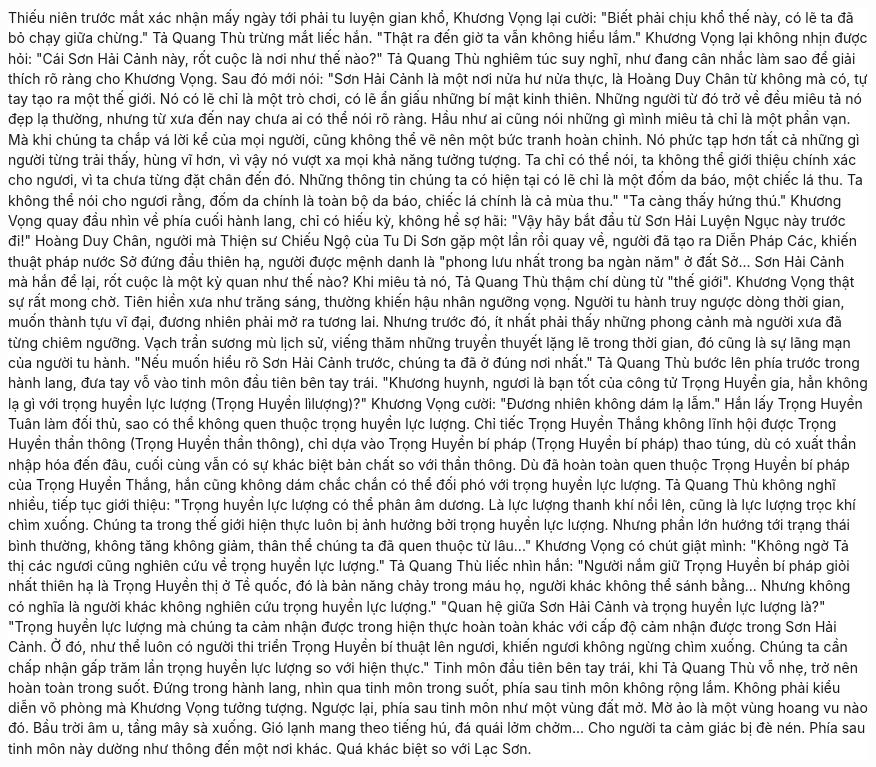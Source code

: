 Thiếu niên trước mắt xác nhận mấy ngày tới phải tu luyện gian khổ, Khương Vọng lại cười: "Biết phải chịu khổ thế này, có lẽ ta đã bỏ chạy giữa chừng."
Tả Quang Thù trừng mắt liếc hắn.
"Thật ra đến giờ ta vẫn không hiểu lắm." Khương Vọng lại không nhịn được hỏi: "Cái Sơn Hải Cảnh này, rốt cuộc là nơi như thế nào?"
Tả Quang Thù nghiêm túc suy nghĩ, như đang cân nhắc làm sao để giải thích rõ ràng cho Khương Vọng.
Sau đó mới nói: "Sơn Hải Cảnh là một nơi nửa hư nửa thực, là Hoàng Duy Chân từ không mà có, tự tay tạo ra một thế giới. Nó có lẽ chỉ là một trò chơi, có lẽ ẩn giấu những bí mật kinh thiên. Những người từ đó trở về đều miêu tả nó đẹp lạ thường, nhưng từ xưa đến nay chưa ai có thể nói rõ ràng.
Hầu như ai cũng nói những gì mình miêu tả chỉ là một phần vạn. Mà khi chúng ta chắp vá lời kể của mọi người, cũng không thể vẽ nên một bức tranh hoàn chỉnh.
Nó phức tạp hơn tất cả những gì người từng trải thấy, hùng vĩ hơn, vì vậy nó vượt xa mọi khả năng tưởng tượng.
Ta chỉ có thể nói, ta không thể giới thiệu chính xác cho ngươi, vì ta chưa từng đặt chân đến đó.
Những thông tin chúng ta có hiện tại có lẽ chỉ là một đốm da báo, một chiếc lá thu. Ta không thể nói cho ngươi rằng, đốm da chính là toàn bộ da báo, chiếc lá chính là cả mùa thu."
"Ta càng thấy hứng thú." Khương Vọng quay đầu nhìn về phía cuối hành lang, chỉ có hiếu kỳ, không hề sợ hãi: "Vậy hãy bắt đầu từ Sơn Hải Luyện Ngục này trước đi!"
Hoàng Duy Chân, người mà Thiện sư Chiếu Ngộ của Tu Di Sơn gặp một lần rồi quay về, người đã tạo ra Diễn Pháp Các, khiến thuật pháp nước Sở đứng đầu thiên hạ, người được mệnh danh là "phong lưu nhất trong ba ngàn năm" ở đất Sở...
Sơn Hải Cảnh mà hắn để lại, rốt cuộc là một kỳ quan như thế nào?
Khi miêu tả nó, Tả Quang Thù thậm chí dùng từ "thế giới".
Khương Vọng thật sự rất mong chờ.
Tiên hiền xưa như trăng sáng, thường khiến hậu nhân ngưỡng vọng.
Người tu hành truy ngược dòng thời gian, muốn thành tựu vĩ đại, đương nhiên phải mở ra tương lai. Nhưng trước đó, ít nhất phải thấy những phong cảnh mà người xưa đã từng chiêm ngưỡng.
Vạch trần sương mù lịch sử, viếng thăm những truyền thuyết lặng lẽ trong thời gian, đó cũng là sự lãng mạn của người tu hành.
"Nếu muốn hiểu rõ Sơn Hải Cảnh trước, chúng ta đã ở đúng nơi nhất."
Tả Quang Thù bước lên phía trước trong hành lang, đưa tay vỗ vào tinh môn đầu tiên bên tay trái.
"Khương huynh, ngươi là bạn tốt của công tử Trọng Huyền gia, hẳn không lạ gì với trọng huyền lực lượng (Trọng Huyền lìlượng)?"
Khương Vọng cười: "Đương nhiên không dám lạ lẫm."
Hắn lấy Trọng Huyền Tuân làm đối thủ, sao có thể không quen thuộc trọng huyền lực lượng.
Chỉ tiếc Trọng Huyền Thắng không lĩnh hội được Trọng Huyền thần thông (Trọng Huyền thần thông), chỉ dựa vào Trọng Huyền bí pháp (Trọng Huyền bí pháp) thao túng, dù có xuất thần nhập hóa đến đâu, cuối cùng vẫn có sự khác biệt bản chất so với thần thông.
Dù đã hoàn toàn quen thuộc Trọng Huyền bí pháp của Trọng Huyền Thắng, hắn cũng không dám chắc chắn có thể đối phó với trọng huyền lực lượng.
Tả Quang Thù không nghĩ nhiều, tiếp tục giới thiệu: "Trọng huyền lực lượng có thể phân âm dương. Là lực lượng thanh khí nổi lên, cũng là lực lượng trọc khí chìm xuống. Chúng ta trong thế giới hiện thực luôn bị ảnh hưởng bởi trọng huyền lực lượng. Nhưng phần lớn hướng tới trạng thái bình thường, không tăng không giảm, thân thể chúng ta đã quen thuộc từ lâu..."
Khương Vọng có chút giật mình: "Không ngờ Tả thị các ngươi cũng nghiên cứu về trọng huyền lực lượng."
Tả Quang Thù liếc nhìn hắn: "Người nắm giữ Trọng Huyền bí pháp giỏi nhất thiên hạ là Trọng Huyền thị ở Tề quốc, đó là bản năng chảy trong máu họ, người khác không thể sánh bằng... Nhưng không có nghĩa là người khác không nghiên cứu trọng huyền lực lượng."
"Quan hệ giữa Sơn Hải Cảnh và trọng huyền lực lượng là?"
"Trọng huyền lực lượng mà chúng ta cảm nhận được trong hiện thực hoàn toàn khác với cấp độ cảm nhận được trong Sơn Hải Cảnh. Ở đó, như thể luôn có người thi triển Trọng Huyền bí thuật lên ngươi, khiến ngươi không ngừng chìm xuống. Chúng ta cần chấp nhận gấp trăm lần trọng huyền lực lượng so với hiện thực."
Tinh môn đầu tiên bên tay trái, khi Tả Quang Thù vỗ nhẹ, trở nên hoàn toàn trong suốt.
Đứng trong hành lang, nhìn qua tinh môn trong suốt, phía sau tinh môn không rộng lắm.
Không phải kiểu diễn võ phòng mà Khương Vọng tưởng tượng.
Ngược lại, phía sau tinh môn như một vùng đất mở.
Mờ ảo là một vùng hoang vu nào đó.
Bầu trời âm u, tầng mây sà xuống. Gió lạnh mang theo tiếng hú, đá quái lởm chởm... Cho người ta cảm giác bị đè nén.
Phía sau tinh môn này dường như thông đến một nơi khác.
Quá khác biệt so với Lạc Sơn.